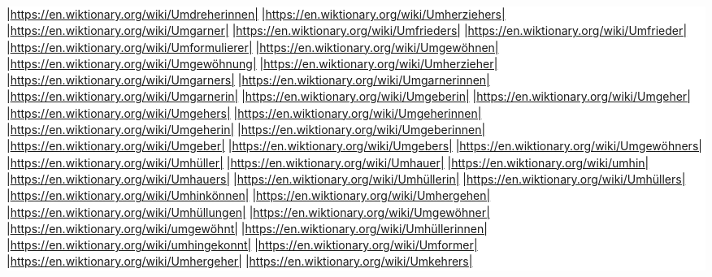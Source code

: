 |https://en.wiktionary.org/wiki/Umdreherinnen|
|https://en.wiktionary.org/wiki/Umherziehers|
|https://en.wiktionary.org/wiki/Umgarner|
|https://en.wiktionary.org/wiki/Umfrieders|
|https://en.wiktionary.org/wiki/Umfrieder|
|https://en.wiktionary.org/wiki/Umformulierer|
|https://en.wiktionary.org/wiki/Umgewöhnen|
|https://en.wiktionary.org/wiki/Umgewöhnung|
|https://en.wiktionary.org/wiki/Umherzieher|
|https://en.wiktionary.org/wiki/Umgarners|
|https://en.wiktionary.org/wiki/Umgarnerinnen|
|https://en.wiktionary.org/wiki/Umgarnerin|
|https://en.wiktionary.org/wiki/Umgeberin|
|https://en.wiktionary.org/wiki/Umgeher|
|https://en.wiktionary.org/wiki/Umgehers|
|https://en.wiktionary.org/wiki/Umgeherinnen|
|https://en.wiktionary.org/wiki/Umgeherin|
|https://en.wiktionary.org/wiki/Umgeberinnen|
|https://en.wiktionary.org/wiki/Umgeber|
|https://en.wiktionary.org/wiki/Umgebers|
|https://en.wiktionary.org/wiki/Umgewöhners|
|https://en.wiktionary.org/wiki/Umhüller|
|https://en.wiktionary.org/wiki/Umhauer|
|https://en.wiktionary.org/wiki/umhin|
|https://en.wiktionary.org/wiki/Umhauers|
|https://en.wiktionary.org/wiki/Umhüllerin|
|https://en.wiktionary.org/wiki/Umhüllers|
|https://en.wiktionary.org/wiki/Umhinkönnen|
|https://en.wiktionary.org/wiki/Umhergehen|
|https://en.wiktionary.org/wiki/Umhüllungen|
|https://en.wiktionary.org/wiki/Umgewöhner|
|https://en.wiktionary.org/wiki/umgewöhnt|
|https://en.wiktionary.org/wiki/Umhüllerinnen|
|https://en.wiktionary.org/wiki/umhingekonnt|
|https://en.wiktionary.org/wiki/Umformer|
|https://en.wiktionary.org/wiki/Umhergeher|
|https://en.wiktionary.org/wiki/Umkehrers|